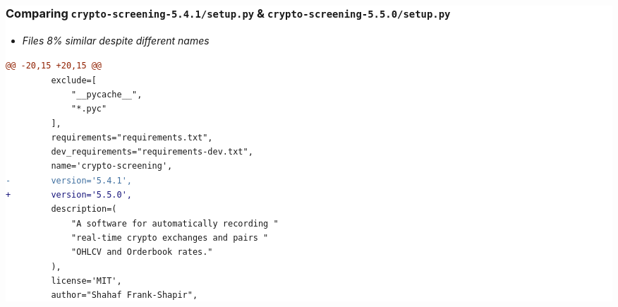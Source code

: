 ### Comparing `crypto-screening-5.4.1/setup.py` & `crypto-screening-5.5.0/setup.py`

 * *Files 8% similar despite different names*

```diff
@@ -20,15 +20,15 @@
         exclude=[
             "__pycache__",
             "*.pyc"
         ],
         requirements="requirements.txt",
         dev_requirements="requirements-dev.txt",
         name='crypto-screening',
-        version='5.4.1',
+        version='5.5.0',
         description=(
             "A software for automatically recording "
             "real-time crypto exchanges and pairs "
             "OHLCV and Orderbook rates."
         ),
         license='MIT',
         author="Shahaf Frank-Shapir",
```

